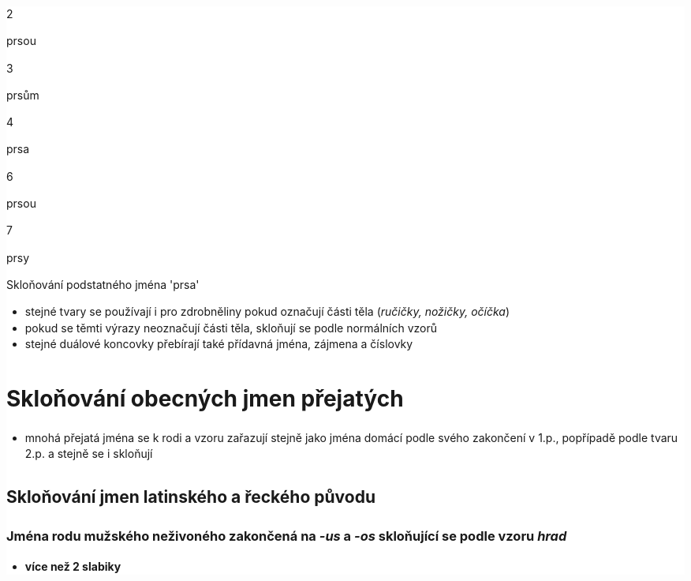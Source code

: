 2
            </th>
            <td>

prsou
            </td>
        </tr>
        <tr>
            <th>

3
            </th>
            <td>

prsům
            </td>
        </tr>
        <tr>
            <th>

4
            </th>
            <td>

prsa
            </td>
        </tr>
        <tr>
            <th>

6
            </th>
            <td>

prsou
            </td>
        </tr>
        <tr>
            <th>

7
            </th>
            <td>

prsy
            </td>
        </tr>
    </tbody>
    <caption>

Skloňování podstatného jména 'prsa'
    </caption>
</table>

- stejné tvary se používají i pro zdrobněliny pokud označují části těla (_ručičky, nožičky, očíčka_)
- pokud se těmti výrazy neoznačují části těla, skloňují se podle normálních vzorů
- stejné duálové koncovky přebírají také přídavná jména, zájmena a číslovky
# Skloňování obecných jmen přejatých
- mnohá přejatá jména se k rodi a vzoru zařazují stejně jako jména domácí podle svého zakončení v 1.p., popřípadě podle tvaru 2.p. a stejně se i skloňují
## Skloňování jmen latinského a řeckého původu
### Jména rodu mužského neživoného zakončená na _-us_ a _-os_ skloňující se podle vzoru _hrad_
- **více než 2 slabiky**